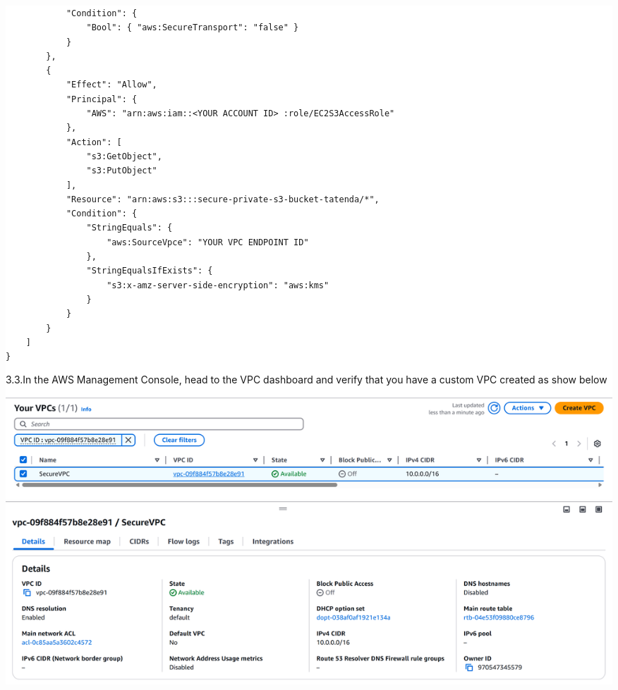 ```langauge
            "Condition": {
                "Bool": { "aws:SecureTransport": "false" }
            }
        },
        {
            "Effect": "Allow",
            "Principal": {
                "AWS": "arn:aws:iam::<YOUR ACCOUNT ID> :role/EC2S3AccessRole"
            },
            "Action": [
                "s3:GetObject",
                "s3:PutObject"
            ],
            "Resource": "arn:aws:s3:::secure-private-s3-bucket-tatenda/*",
            "Condition": {
                "StringEquals": {
                    "aws:SourceVpce": "YOUR VPC ENDPOINT ID"
                },
                "StringEqualsIfExists": {
                    "s3:x-amz-server-side-encryption": "aws:kms"
                }
            }
        }
    ]
}
```


3.3.In the AWS Management Console, head to the VPC dashboard and verify that you have a custom VPC created as show below

![image_alt](https://github.com/Tatenda-Prince/Automated-Secure-VPC-Setup-with-IAM-S3-Access-Control/blob/0b22d6ab602bb792a7c5ed54d77a9147e882f8b8/screenshots/Screenshot%202025-03-18%20121927.png)
